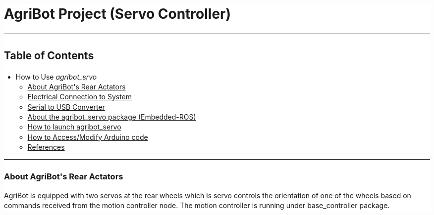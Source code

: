 # AgriBot Project (Servo Controller)

---

## Table of Contents
- How to Use *agribot_srvo*
  - [About AgriBot's Rear Actators](https://github.com/alirezaahmadi/Agribot/blob/master/doc/api/agribot_servo.md#about-agribots-rear-actators)
  - [Electrical Connection to System](https://github.com/alirezaahmadi/Agribot/blob/master/doc/api/agribot_servo.md#electrical-connection-to-system)
  - [Serial to USB Converter](https://github.com/alirezaahmadi/Agribot/blob/master/doc/api/agribot_servo.md#serial-to-usb-converter)
  - [About the agribot_servo package (Embedded-ROS)](https://github.com/alirezaahmadi/Agribot/blob/master/doc/api/agribot_servo.md#about-the-agribot_servo-package-embedded-ros)
  - [How to launch agribot_servo](https://github.com/alirezaahmadi/Agribot/blob/master/doc/api/agribot_servo.md#how-to-launch-agribot_servo)
  - [How to Access/Modify Arduino code](https://github.com/alirezaahmadi/Agribot/blob/master/doc/api/agribot_servo.md#how-to-accessmodify-arduino-code)
  - [References](https://github.com/alirezaahmadi/Agribot/blob/master/doc/api/agribot_servo.md#references)

---

### About AgriBot's Rear Actators 

AgriBot is equipped with two servos at the rear wheels which is servo controls the orientation of one of the wheels based on commands received from the motion controller node.  The motion controller is running under base_controller package. 

<div align="center">